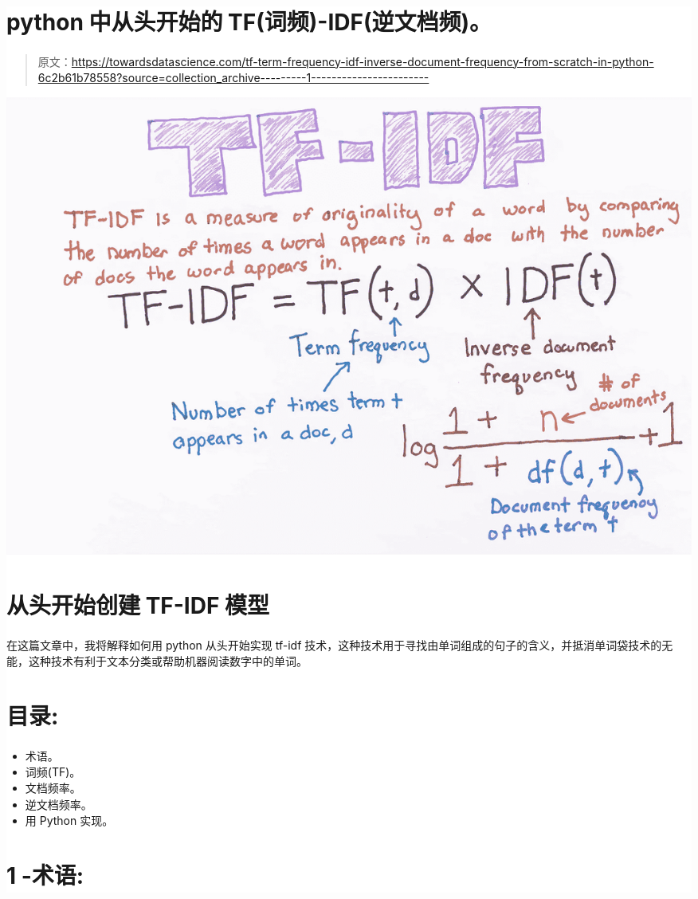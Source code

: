 # python 中从头开始的 TF(词频)-IDF(逆文档频)。

> 原文：<https://towardsdatascience.com/tf-term-frequency-idf-inverse-document-frequency-from-scratch-in-python-6c2b61b78558?source=collection_archive---------1----------------------->

![](img/1c86868de191b17b12bf7d5ed97109eb.png)

# 从头开始创建 TF-IDF 模型

在这篇文章中，我将解释如何用 python 从头开始实现 tf-idf 技术，这种技术用于寻找由单词组成的句子的含义，并抵消单词袋技术的无能，这种技术有利于文本分类或帮助机器阅读数字中的单词。

# 目录:

*   术语。
*   词频(TF)。
*   文档频率。
*   逆文档频率。
*   用 Python 实现。

# 1 -术语:
